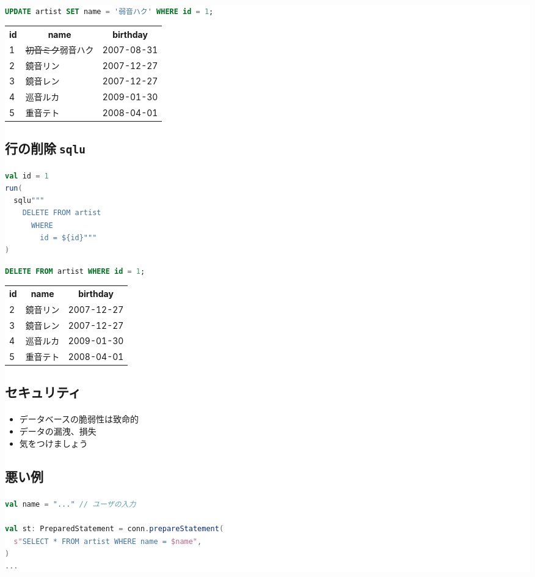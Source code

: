 ``` sql
UPDATE artist SET name = '弱音ハク' WHERE id = 1;
```

<table>
  <tr><th>id</th><th>name</th><th>birthday</th></tr>
  <tr><td>1</td><td><del>初音ミク</del>弱音ハク</td><td>2007-08-31</td></tr>
  <tr><td>2</td><td>鏡音リン</td><td>2007-12-27</td></tr>
  <tr><td>3</td><td>鏡音レン</td><td>2007-12-27</td></tr>
  <tr><td>4</td><td>巡音ルカ</td><td>2009-01-30</td></tr>
  <tr><td>5</td><td>重音テト</td><td>2008-04-01</td></tr>
</table>

## 行の削除 `sqlu`

```scala
val id = 1
run(
  sqlu"""
    DELETE FROM artist
      WHERE
        id = ${id}"""
)
```

``` sql
DELETE FROM artist WHERE id = 1;
```
<table>
  <tr><th>id</th><th>name</th><th>birthday</th></tr>
  <tr><td>2</td><td>鏡音リン</td><td>2007-12-27</td></tr>
  <tr><td>3</td><td>鏡音レン</td><td>2007-12-27</td></tr>
  <tr><td>4</td><td>巡音ルカ</td><td>2009-01-30</td></tr>
  <tr><td>5</td><td>重音テト</td><td>2008-04-01</td></tr>
</table>

## セキュリティ

* データベースの脆弱性は致命的
* データの漏洩、損失
* 気をつけましょう

## 悪い例

```scala
val name = "..." // ユーザの入力

val st: PreparedStatement = conn.prepareStatement(
  s"SELECT * FROM artist WHERE name = $name",
)
...
```
